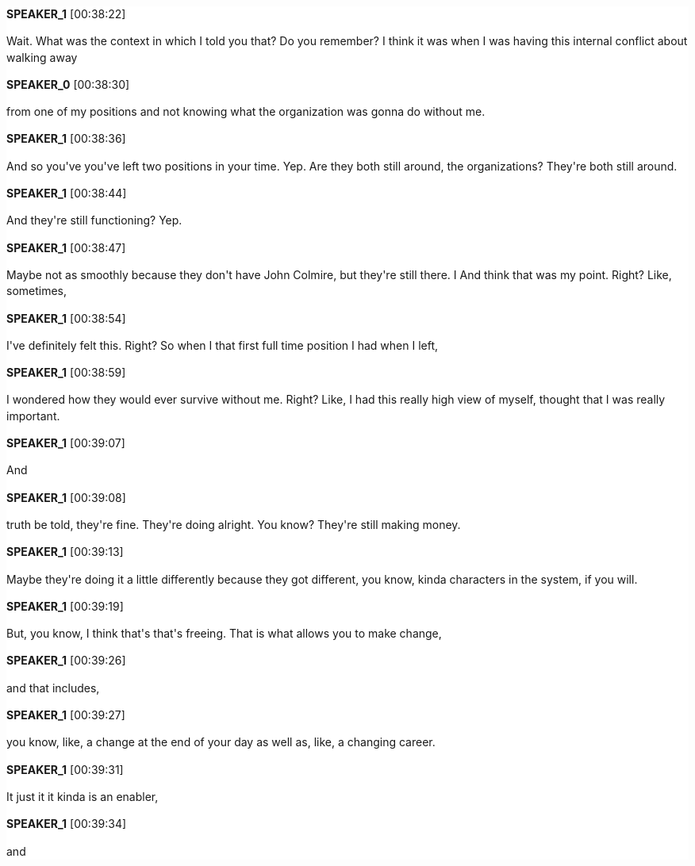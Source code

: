 **SPEAKER_1** [00:38:22]

Wait. What was the context in which I told you that? Do you remember? I think it was when I was having this internal conflict about walking away

**SPEAKER_0** [00:38:30]

from one of my positions and not knowing what the organization was gonna do without me.

**SPEAKER_1** [00:38:36]

And so you've you've left two positions in your time. Yep. Are they both still around, the organizations? They're both still around.

**SPEAKER_1** [00:38:44]

And they're still functioning? Yep.

**SPEAKER_1** [00:38:47]

Maybe not as smoothly because they don't have John Colmire, but they're still there. I And think that was my point. Right? Like, sometimes,

**SPEAKER_1** [00:38:54]

I've definitely felt this. Right? So when I that first full time position I had when I left,

**SPEAKER_1** [00:38:59]

I wondered how they would ever survive without me. Right? Like, I had this really high view of myself, thought that I was really important.

**SPEAKER_1** [00:39:07]

And

**SPEAKER_1** [00:39:08]

truth be told, they're fine. They're doing alright. You know? They're still making money.

**SPEAKER_1** [00:39:13]

Maybe they're doing it a little differently because they got different, you know, kinda characters in the system, if you will.

**SPEAKER_1** [00:39:19]

But, you know, I think that's that's freeing. That is what allows you to make change,

**SPEAKER_1** [00:39:26]

and that includes,

**SPEAKER_1** [00:39:27]

you know, like, a change at the end of your day as well as, like, a changing career.

**SPEAKER_1** [00:39:31]

It just it it kinda is an enabler,

**SPEAKER_1** [00:39:34]

and
